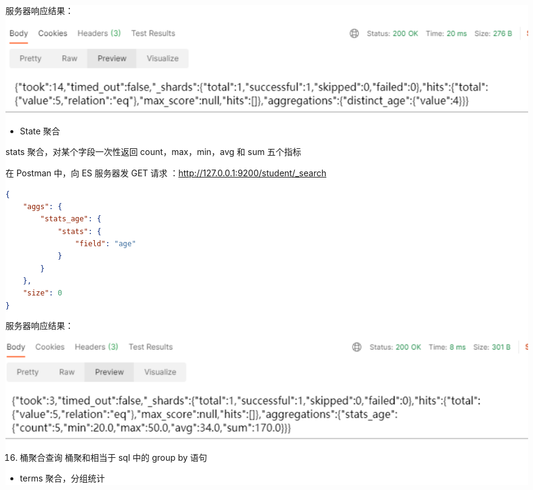 

服务器响应结果： 

![image-20220525144807184](images/Elasticsearch/image-20220525144807184.png)



- State 聚合

 stats 聚合，对某个字段一次性返回 count，max，min，avg 和 sum 五个指标 

在 Postman 中，向 ES 服务器发 GET 请求 ：http://127.0.0.1:9200/student/_search 

```json
{
    "aggs": {
        "stats_age": {
            "stats": {
                "field": "age"
            }
        }
    },
    "size": 0
}
```



服务器响应结果： 

![image-20220525144904312](images/Elasticsearch/image-20220525144904312.png)





16) 桶聚合查询 桶聚和相当于 sql 中的 group by 语句 



- terms 聚合，分组统计 


